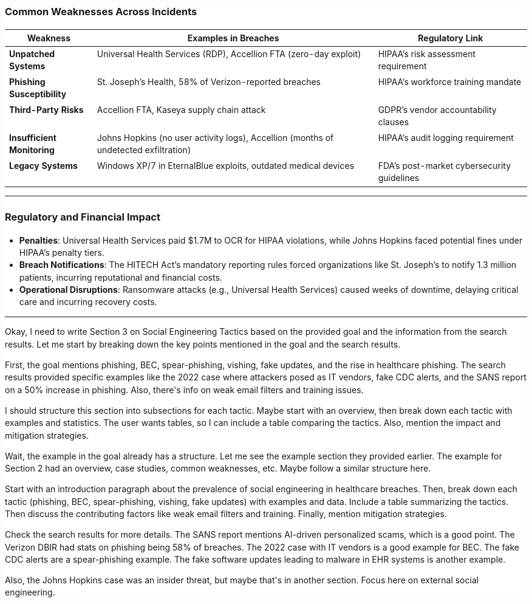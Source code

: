 
### Common Weaknesses Across Incidents  

| **Weakness**                | **Examples in Breaches**                                                                 | **Regulatory Link**                          |  
|-----------------------------|-----------------------------------------------------------------------------------------|---------------------------------------------|  
| **Unpatched Systems**        | Universal Health Services (RDP), Accellion FTA (zero-day exploit)                        | HIPAA’s risk assessment requirement          |  
| **Phishing Susceptibility**  | St. Joseph’s Health, 58% of Verizon-reported breaches                                    | HIPAA’s workforce training mandate           |  
| **Third-Party Risks**        | Accellion FTA, Kaseya supply chain attack                                               | GDPR’s vendor accountability clauses         |  
| **Insufficient Monitoring**  | Johns Hopkins (no user activity logs), Accellion (months of undetected exfiltration)     | HIPAA’s audit logging requirement            |  
| **Legacy Systems**           | Windows XP/7 in EternalBlue exploits, outdated medical devices                           | FDA’s post-market cybersecurity guidelines   |  

---

### Regulatory and Financial Impact  
- **Penalties**: Universal Health Services paid $1.7M to OCR for HIPAA violations, while Johns Hopkins faced potential fines under HIPAA’s penalty tiers.  
- **Breach Notifications**: The HITECH Act’s mandatory reporting rules forced organizations like St. Joseph’s to notify 1.3 million patients, incurring reputational and financial costs.  
- **Operational Disruptions**: Ransomware attacks (e.g., Universal Health Services) caused weeks of downtime, delaying critical care and incurring recovery costs.  

---


Okay, I need to write Section 3 on Social Engineering Tactics based on the provided goal and the information from the search results. Let me start by breaking down the key points mentioned in the goal and the search results.

First, the goal mentions phishing, BEC, spear-phishing, vishing, fake updates, and the rise in healthcare phishing. The search results provided specific examples like the 2022 case where attackers posed as IT vendors, fake CDC alerts, and the SANS report on a 50% increase in phishing. Also, there's info on weak email filters and training issues.

I should structure this section into subsections for each tactic. Maybe start with an overview, then break down each tactic with examples and statistics. The user wants tables, so I can include a table comparing the tactics. Also, mention the impact and mitigation strategies.

Wait, the example in the goal already has a structure. Let me see the example section they provided earlier. The example for Section 2 had an overview, case studies, common weaknesses, etc. Maybe follow a similar structure here.

Start with an introduction paragraph about the prevalence of social engineering in healthcare breaches. Then, break down each tactic (phishing, BEC, spear-phishing, vishing, fake updates) with examples and data. Include a table summarizing the tactics. Then discuss the contributing factors like weak email filters and training. Finally, mention mitigation strategies.

Check the search results for more details. The SANS report mentions AI-driven personalized scams, which is a good point. The Verizon DBIR had stats on phishing being 58% of breaches. The 2022 case with IT vendors is a good example for BEC. The fake CDC alerts are a spear-phishing example. The fake software updates leading to malware in EHR systems is another example.

Also, the Johns Hopkins case was an insider threat, but maybe that's in another section. Focus here on external social engineering.
